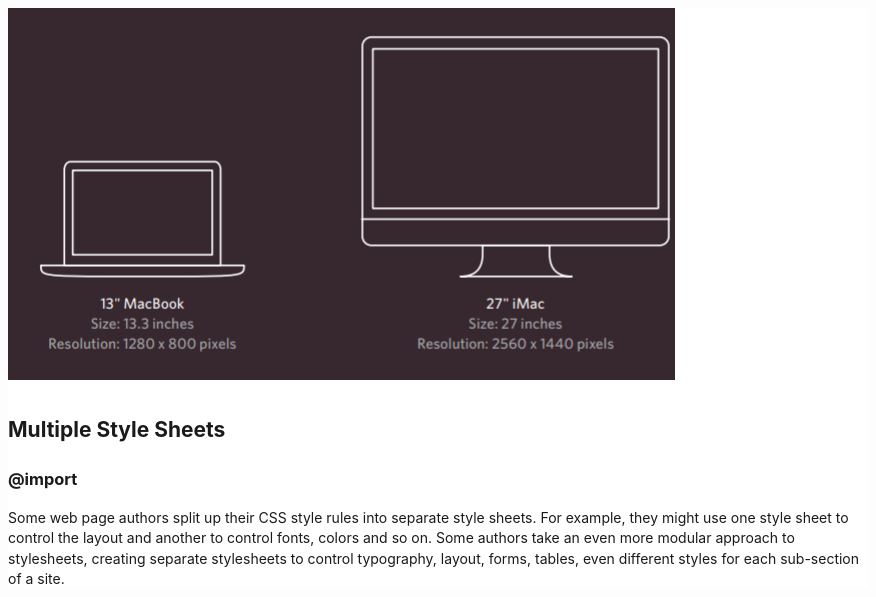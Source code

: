 ![devic1](devic1.PNG)

## Multiple Style Sheets
### @import

Some web page authors split up their CSS style rules into separate style sheets. For example, they might use one style sheet to control the layout and another to control fonts, colors and so on. Some authors take an even more modular approach to stylesheets, creating separate stylesheets to control typography, layout, forms, tables, even different styles for each sub-section of a site.
